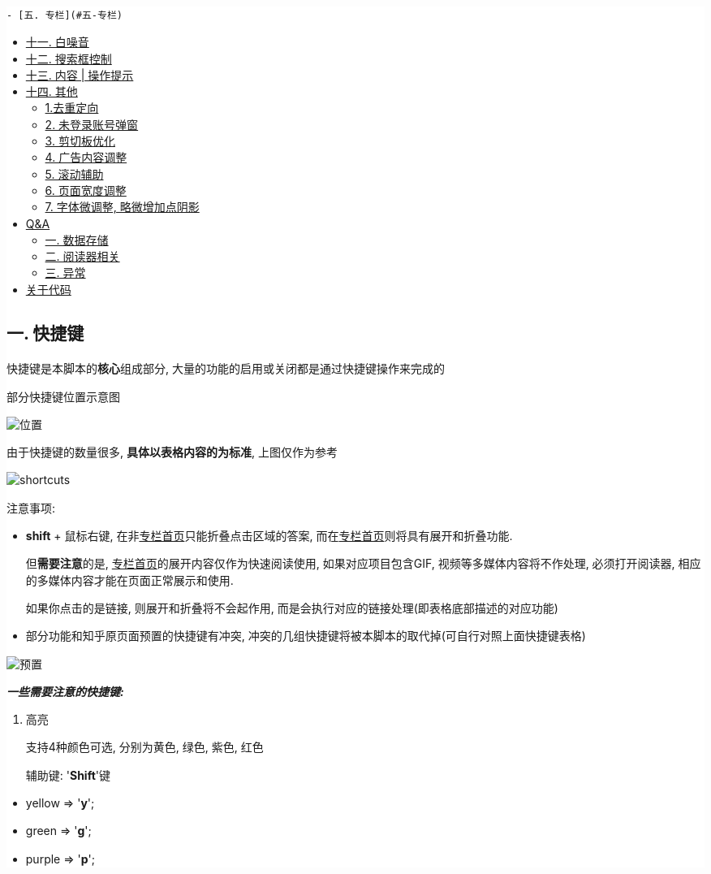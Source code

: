     - [五. 专栏](#五-专栏)
  - [十一. 白噪音](#十一-白噪音)
  - [十二. 搜索框控制](#十二-搜索框控制)
  - [十三. 内容 | 操作提示](#十三-内容--操作提示)
  - [十四. 其他](#十四-其他)
    - [1.去重定向](#1去重定向)
    - [2. 未登录账号弹窗](#2-未登录账号弹窗)
    - [3. 剪切板优化](#3-剪切板优化)
    - [4. 广告内容调整](#4-广告内容调整)
    - [5. 滚动辅助](#5-滚动辅助)
    - [6. 页面宽度调整](#6-页面宽度调整)
    - [7. 字体微调整, 略微增加点阴影](#7-字体微调整-略微增加点阴影)
- [Q&A](#qa)
  - [一. 数据存储](#一-数据存储)
  - [二. 阅读器相关](#二-阅读器相关)
  - [三. 异常](#三-异常)
- [关于代码](#关于代码)

## 一. 快捷键

快捷键是本脚本的**核心**组成部分, 大量的功能的启用或关闭都是通过快捷键操作来完成的

部分快捷键位置示意图

![位置](https://img.meituan.net/csc/1cadca7aeb2a4c0f3fd11573d894c00b116690.jpg)

由于快捷键的数量很多, **具体以表格内容的为标准**, 上图仅作为参考

![shortcuts](https://img.meituan.net/csc/0dfd4de12347dea7cf3697b5ddc02b9a202259.png)

注意事项:

+ **shift** + 鼠标右键, 在非[专栏首页](https://zhuanlan.zhihu.com/)只能折叠点击区域的答案, 而在[专栏首页](https://zhuanlan.zhihu.com/)则将具有展开和折叠功能.

    但**需要注意**的是, [专栏首页](https://zhuanlan.zhihu.com/)的展开内容仅作为快速阅读使用, 如果对应项目包含GIF, 视频等多媒体内容将不作处理, 必须打开阅读器, 相应的多媒体内容才能在页面正常展示和使用.

    如果你点击的是链接, 则展开和折叠将不会起作用, 而是会执行对应的链接处理(即表格底部描述的对应功能)

+ 部分功能和知乎原页面预置的快捷键有冲突, 冲突的几组快捷键将被本脚本的取代掉(可自行对照上面快捷键表格)

![预置](https://img.meituan.net/csc/a24e8e72e0d7ba7d7c613e7a18a130c147530.png)

***一些需要注意的快捷键:***

1. 高亮

   支持4种颜色可选, 分别为黄色, 绿色, 紫色, 红色

   辅助键: '**Shift**'键

+ yellow => '**y**';

+ green => '**g**';

+ purple => '**p**';
